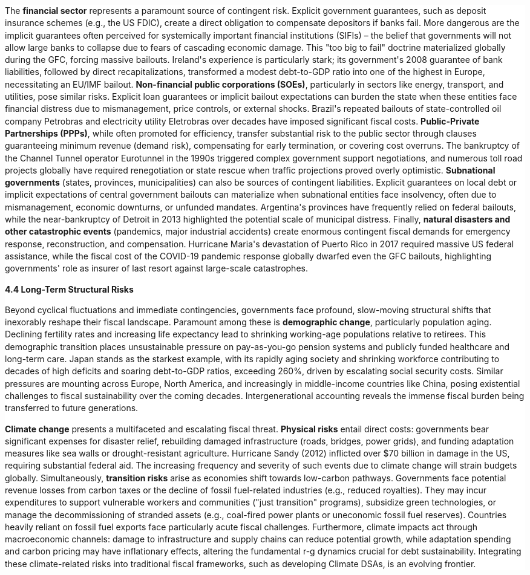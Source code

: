The **financial sector** represents a paramount source of contingent risk. Explicit government guarantees, such as deposit insurance schemes (e.g., the US FDIC), create a direct obligation to compensate depositors if banks fail. More dangerous are the implicit guarantees often perceived for systemically important financial institutions (SIFIs) – the belief that governments will not allow large banks to collapse due to fears of cascading economic damage. This "too big to fail" doctrine materialized globally during the GFC, forcing massive bailouts. Ireland's experience is particularly stark; its government's 2008 guarantee of bank liabilities, followed by direct recapitalizations, transformed a modest debt-to-GDP ratio into one of the highest in Europe, necessitating an EU/IMF bailout. **Non-financial public corporations (SOEs)**, particularly in sectors like energy, transport, and utilities, pose similar risks. Explicit loan guarantees or implicit bailout expectations can burden the state when these entities face financial distress due to mismanagement, price controls, or external shocks. Brazil's repeated bailouts of state-controlled oil company Petrobras and electricity utility Eletrobras over decades have imposed significant fiscal costs. **Public-Private Partnerships (PPPs)**, while often promoted for efficiency, transfer substantial risk to the public sector through clauses guaranteeing minimum revenue (demand risk), compensating for early termination, or covering cost overruns. The bankruptcy of the Channel Tunnel operator Eurotunnel in the 1990s triggered complex government support negotiations, and numerous toll road projects globally have required renegotiation or state rescue when traffic projections proved overly optimistic. **Subnational governments** (states, provinces, municipalities) can also be sources of contingent liabilities. Explicit guarantees on local debt or implicit expectations of central government bailouts can materialize when subnational entities face insolvency, often due to mismanagement, economic downturns, or unfunded mandates. Argentina's provinces have frequently relied on federal bailouts, while the near-bankruptcy of Detroit in 2013 highlighted the potential scale of municipal distress. Finally, **natural disasters and other catastrophic events** (pandemics, major industrial accidents) create enormous contingent fiscal demands for emergency response, reconstruction, and compensation. Hurricane Maria's devastation of Puerto Rico in 2017 required massive US federal assistance, while the fiscal cost of the COVID-19 pandemic response globally dwarfed even the GFC bailouts, highlighting governments' role as insurer of last resort against large-scale catastrophes.

**4.4 Long-Term Structural Risks**

Beyond cyclical fluctuations and immediate contingencies, governments face profound, slow-moving structural shifts that inexorably reshape their fiscal landscape. Paramount among these is **demographic change**, particularly population aging. Declining fertility rates and increasing life expectancy lead to shrinking working-age populations relative to retirees. This demographic transition places unsustainable pressure on pay-as-you-go pension systems and publicly funded healthcare and long-term care. Japan stands as the starkest example, with its rapidly aging society and shrinking workforce contributing to decades of high deficits and soaring debt-to-GDP ratios, exceeding 260%, driven by escalating social security costs. Similar pressures are mounting across Europe, North America, and increasingly in middle-income countries like China, posing existential challenges to fiscal sustainability over the coming decades. Intergenerational accounting reveals the immense fiscal burden being transferred to future generations.

**Climate change** presents a multifaceted and escalating fiscal threat. **Physical risks** entail direct costs: governments bear significant expenses for disaster relief, rebuilding damaged infrastructure (roads, bridges, power grids), and funding adaptation measures like sea walls or drought-resistant agriculture. Hurricane Sandy (2012) inflicted over $70 billion in damage in the US, requiring substantial federal aid. The increasing frequency and severity of such events due to climate change will strain budgets globally. Simultaneously, **transition risks** arise as economies shift towards low-carbon pathways. Governments face potential revenue losses from carbon taxes or the decline of fossil fuel-related industries (e.g., reduced royalties). They may incur expenditures to support vulnerable workers and communities ("just transition" programs), subsidize green technologies, or manage the decommissioning of stranded assets (e.g., coal-fired power plants or uneconomic fossil fuel reserves). Countries heavily reliant on fossil fuel exports face particularly acute fiscal challenges. Furthermore, climate impacts act through macroeconomic channels: damage to infrastructure and supply chains can reduce potential growth, while adaptation spending and carbon pricing may have inflationary effects, altering the fundamental r-g dynamics crucial for debt sustainability. Integrating these climate-related risks into traditional fiscal frameworks, such as developing Climate DSAs, is an evolving frontier.
